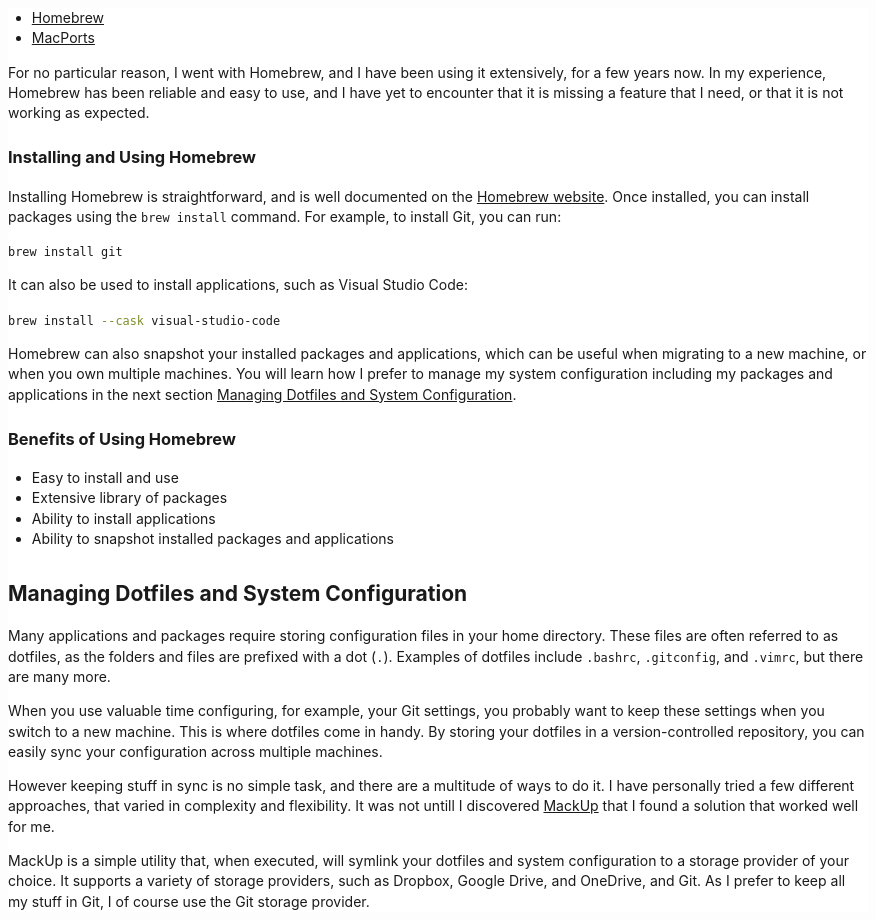 - [Homebrew](https://brew.sh)
- [MacPorts](https://www.macports.org)

For no particular reason, I went with Homebrew, and I have been using it extensively, for a few years now. In my experience, Homebrew has been reliable and easy to use, and I have yet to encounter that it is missing a feature that I need, or that it is not working as expected.

### Installing and Using Homebrew

Installing Homebrew is straightforward, and is well documented on the [Homebrew website](https://brew.sh). Once installed, you can install packages using the `brew install` command. For example, to install Git, you can run:

```bash
brew install git
```

It can also be used to install applications, such as Visual Studio Code:

```bash
brew install --cask visual-studio-code
```

Homebrew can also snapshot your installed packages and applications, which can be useful when migrating to a new machine, or when you own multiple machines. You will learn how I prefer to manage my system configuration including my packages and applications in the next section [Managing Dotfiles and System Configuration](#managing-dotfiles-and-system-configuration).

### Benefits of Using Homebrew

- Easy to install and use
- Extensive library of packages
- Ability to install applications
- Ability to snapshot installed packages and applications

## Managing Dotfiles and System Configuration

Many applications and packages require storing configuration files in your home directory. These files are often referred to as dotfiles, as the folders and files are prefixed with a dot (`.`). Examples of dotfiles include `.bashrc`, `.gitconfig`, and `.vimrc`, but there are many more.

When you use valuable time configuring, for example, your Git settings, you probably want to keep these settings when you switch to a new machine. This is where dotfiles come in handy. By storing your dotfiles in a version-controlled repository, you can easily sync your configuration across multiple machines.

However keeping stuff in sync is no simple task, and there are a multitude of ways to do it. I have personally tried a few different approaches, that varied in complexity and flexibility. It was not untill I discovered [MackUp](https://github.com/lra/mackup) that I found a solution that worked well for me.

MackUp is a simple utility that, when executed, will symlink your dotfiles and system configuration to a storage provider of your choice. It supports a variety of storage providers, such as Dropbox, Google Drive, and OneDrive, and Git. As I prefer to keep all my stuff in Git, I of course use the Git storage provider.
